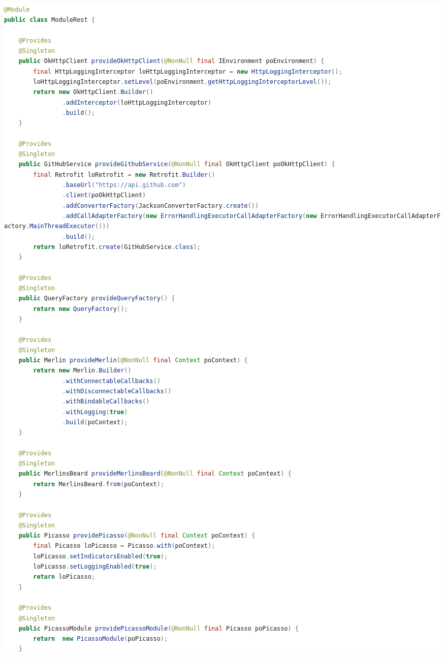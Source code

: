```java
@Module
public class ModuleRest {

    @Provides
    @Singleton
    public OkHttpClient provideOkHttpClient(@NonNull final IEnvironment poEnvironment) {
        final HttpLoggingInterceptor loHttpLoggingInterceptor = new HttpLoggingInterceptor();
        loHttpLoggingInterceptor.setLevel(poEnvironment.getHttpLoggingInterceptorLevel());
        return new OkHttpClient.Builder()
                .addInterceptor(loHttpLoggingInterceptor)
                .build();
    }

    @Provides
    @Singleton
    public GitHubService provideGithubService(@NonNull final OkHttpClient poOkHttpClient) {
        final Retrofit loRetrofit = new Retrofit.Builder()
                .baseUrl("https://api.github.com")
                .client(poOkHttpClient)
                .addConverterFactory(JacksonConverterFactory.create())
                .addCallAdapterFactory(new ErrorHandlingExecutorCallAdapterFactory(new ErrorHandlingExecutorCallAdapterFactory.MainThreadExecutor()))
                .build();
        return loRetrofit.create(GitHubService.class);
    }

    @Provides
    @Singleton
    public QueryFactory provideQueryFactory() {
        return new QueryFactory();
    }

    @Provides
    @Singleton
    public Merlin provideMerlin(@NonNull final Context poContext) {
        return new Merlin.Builder()
                .withConnectableCallbacks()
                .withDisconnectableCallbacks()
                .withBindableCallbacks()
                .withLogging(true)
                .build(poContext);
    }

    @Provides
    @Singleton
    public MerlinsBeard provideMerlinsBeard(@NonNull final Context poContext) {
        return MerlinsBeard.from(poContext);
    }

    @Provides
    @Singleton
    public Picasso providePicasso(@NonNull final Context poContext) {
        final Picasso loPicasso = Picasso.with(poContext);
        loPicasso.setIndicatorsEnabled(true);
        loPicasso.setLoggingEnabled(true);
        return loPicasso;
    }

    @Provides
    @Singleton
    public PicassoModule providePicassoModule(@NonNull final Picasso poPicasso) {
        return  new PicassoModule(poPicasso);
    }
```